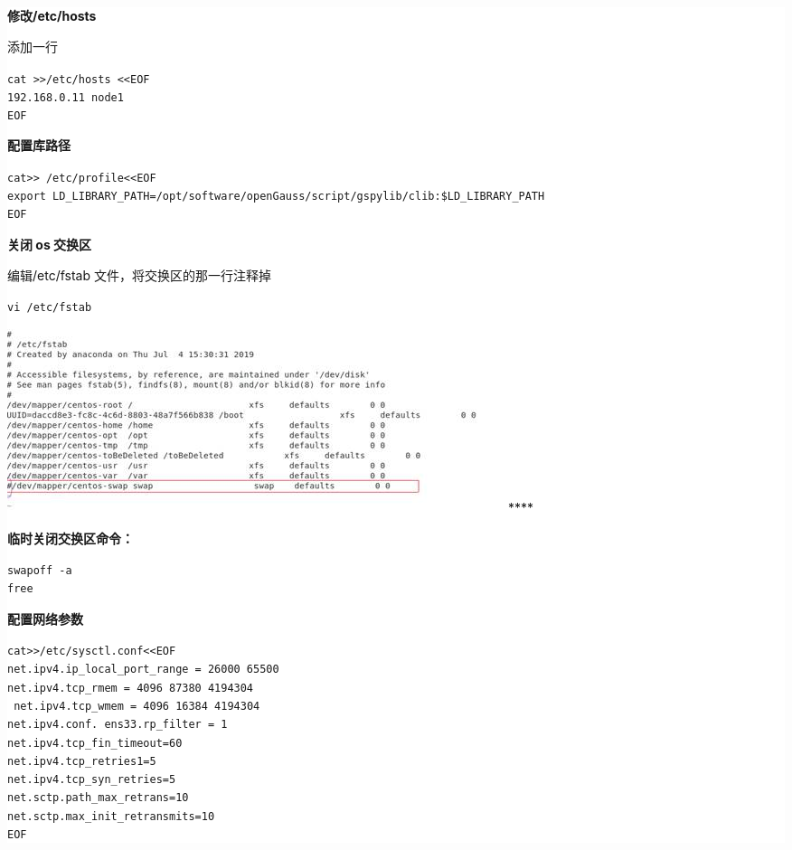 **修改/etc/hosts**

添加一行

```
cat >>/etc/hosts <<EOF
192.168.0.11 node1
EOF
```

**配置库路径**

```
cat>> /etc/profile<<EOF
export LD_LIBRARY_PATH=/opt/software/openGauss/script/gspylib/clib:$LD_LIBRARY_PATH
EOF
```

**关闭 os 交换区**

编辑/etc/fstab 文件，将交换区的那一行注释掉

```
vi /etc/fstab
```

<img src='./figures/zh-cn_image_0000001084888373.jpg'>\*\*\*\*

**临时关闭交换区命令：**

```
swapoff -a
free
```

**配置网络参数**

```
cat>>/etc/sysctl.conf<<EOF
net.ipv4.ip_local_port_range = 26000 65500
net.ipv4.tcp_rmem = 4096 87380 4194304
 net.ipv4.tcp_wmem = 4096 16384 4194304
net.ipv4.conf. ens33.rp_filter = 1
net.ipv4.tcp_fin_timeout=60
net.ipv4.tcp_retries1=5
net.ipv4.tcp_syn_retries=5
net.sctp.path_max_retrans=10
net.sctp.max_init_retransmits=10
EOF
```
